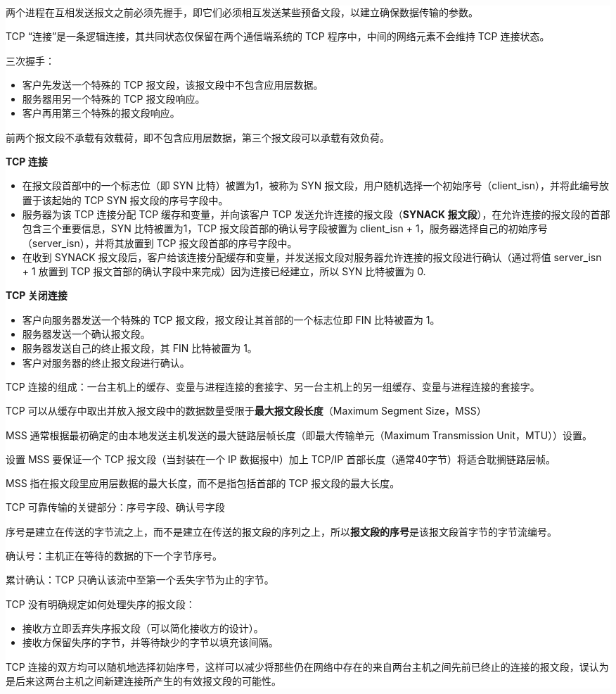 两个进程在互相发送报文之前必须先握手，即它们必须相互发送某些预备文段，以建立确保数据传输的参数。

TCP “连接”是一条逻辑连接，其共同状态仅保留在两个通信端系统的 TCP 程序中，中间的网络元素不会维持 TCP 连接状态。



三次握手：

* 客户先发送一个特殊的 TCP 报文段，该报文段中不包含应用层数据。
* 服务器用另一个特殊的 TCP 报文段响应。
* 客户再用第三个特殊的报文段响应。

前两个报文段不承载有效载荷，即不包含应用层数据，第三个报文段可以承载有效负荷。



**TCP 连接**

* 在报文段首部中的一个标志位（即 SYN 比特）被置为1，被称为 SYN 报文段，用户随机选择一个初始序号（client_isn），并将此编号放置于该起始的 TCP SYN 报文段的序号字段中。
* 服务器为该 TCP 连接分配 TCP 缓存和变量，并向该客户 TCP 发送允许连接的报文段（**SYNACK 报文段**），在允许连接的报文段的首部包含三个重要信息，SYN 比特被置为1，TCP 报文段首部的确认号字段被置为 client_isn + 1，服务器选择自己的初始序号（server_isn），并将其放置到 TCP 报文段首部的序号字段中。
* 在收到 SYNACK 报文段后，客户给该连接分配缓存和变量，并发送报文段对服务器允许连接的报文段进行确认（通过将值 server_isn + 1 放置到 TCP 报文首部的确认字段中来完成）因为连接已经建立，所以 SYN 比特被置为 0.



**TCP 关闭连接**

* 客户向服务器发送一个特殊的 TCP 报文段，报文段让其首部的一个标志位即 FIN 比特被置为 1。
* 服务器发送一个确认报文段。
* 服务器发送自己的终止报文段，其 FIN 比特被置为 1。
* 客户对服务器的终止报文段进行确认。



TCP 连接的组成：一台主机上的缓存、变量与进程连接的套接字、另一台主机上的另一组缓存、变量与进程连接的套接字。

TCP 可以从缓存中取出并放入报文段中的数据数量受限于**最大报文段长度**（Maximum Segment Size，MSS）

MSS 通常根据最初确定的由本地发送主机发送的最大链路层帧长度（即最大传输单元（Maximum Transmission Unit，MTU））设置。

设置 MSS 要保证一个 TCP 报文段（当封装在一个 IP 数据报中）加上 TCP/IP 首部长度（通常40字节）将适合耽搁链路层帧。

MSS 指在报文段里应用层数据的最大长度，而不是指包括首部的 TCP 报文段的最大长度。



TCP 可靠传输的关键部分：序号字段、确认号字段

序号是建立在传送的字节流之上，而不是建立在传送的报文段的序列之上，所以**报文段的序号**是该报文段首字节的字节流编号。

确认号：主机正在等待的数据的下一个字节序号。

累计确认：TCP 只确认该流中至第一个丢失字节为止的字节。



TCP 没有明确规定如何处理失序的报文段：

* 接收方立即丢弃失序报文段（可以简化接收方的设计）。
* 接收方保留失序的字节，并等待缺少的字节以填充该间隔。



TCP 连接的双方均可以随机地选择初始序号，这样可以减少将那些仍在网络中存在的来自两台主机之间先前已终止的连接的报文段，误认为是后来这两台主机之间新建连接所产生的有效报文段的可能性。

